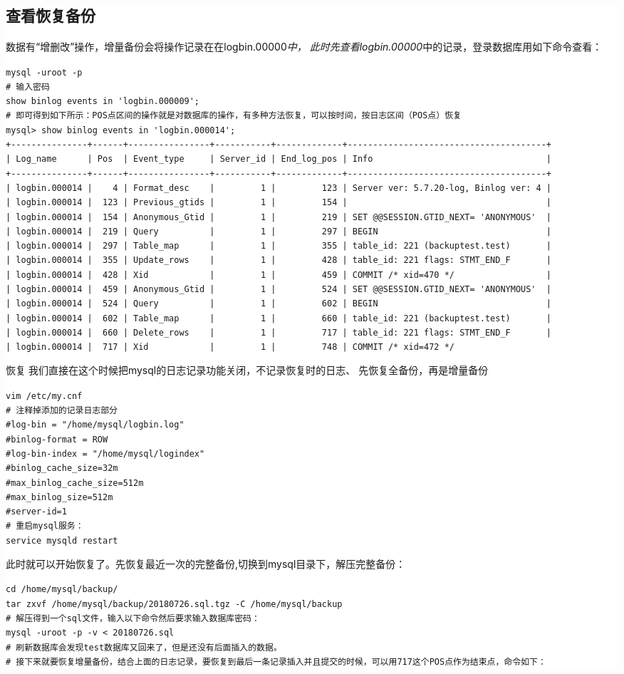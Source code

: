 ## 查看恢复备份
数据有“增删改”操作，增量备份会将操作记录在在logbin.00000*中，
此时先查看logbin.00000*中的记录，登录数据库用如下命令查看：
```
mysql -uroot -p 
# 输入密码
show binlog events in 'logbin.000009';
# 即可得到如下所示：POS点区间的操作就是对数据库的操作，有多种方法恢复，可以按时间，按日志区间（POS点）恢复
mysql> show binlog events in 'logbin.000014';
+---------------+------+----------------+-----------+-------------+---------------------------------------+
| Log_name      | Pos  | Event_type     | Server_id | End_log_pos | Info                                  |
+---------------+------+----------------+-----------+-------------+---------------------------------------+
| logbin.000014 |    4 | Format_desc    |         1 |         123 | Server ver: 5.7.20-log, Binlog ver: 4 |
| logbin.000014 |  123 | Previous_gtids |         1 |         154 |                                       |
| logbin.000014 |  154 | Anonymous_Gtid |         1 |         219 | SET @@SESSION.GTID_NEXT= 'ANONYMOUS'  |
| logbin.000014 |  219 | Query          |         1 |         297 | BEGIN                                 |
| logbin.000014 |  297 | Table_map      |         1 |         355 | table_id: 221 (backuptest.test)       |
| logbin.000014 |  355 | Update_rows    |         1 |         428 | table_id: 221 flags: STMT_END_F       |
| logbin.000014 |  428 | Xid            |         1 |         459 | COMMIT /* xid=470 */                  |
| logbin.000014 |  459 | Anonymous_Gtid |         1 |         524 | SET @@SESSION.GTID_NEXT= 'ANONYMOUS'  |
| logbin.000014 |  524 | Query          |         1 |         602 | BEGIN                                 |
| logbin.000014 |  602 | Table_map      |         1 |         660 | table_id: 221 (backuptest.test)       |
| logbin.000014 |  660 | Delete_rows    |         1 |         717 | table_id: 221 flags: STMT_END_F       |
| logbin.000014 |  717 | Xid            |         1 |         748 | COMMIT /* xid=472 */  
```
恢复
我们直接在这个时候把mysql的日志记录功能关闭，不记录恢复时的日志、
先恢复全备份，再是增量备份
```
vim /etc/my.cnf
# 注释掉添加的记录日志部分
#log-bin = "/home/mysql/logbin.log"
#binlog-format = ROW
#log-bin-index = "/home/mysql/logindex"
#binlog_cache_size=32m
#max_binlog_cache_size=512m
#max_binlog_size=512m
#server-id=1
# 重启mysql服务：
service mysqld restart
```
此时就可以开始恢复了。先恢复最近一次的完整备份,切换到mysql目录下，解压完整备份：
```
cd /home/mysql/backup/  
tar zxvf /home/mysql/backup/20180726.sql.tgz -C /home/mysql/backup  
# 解压得到一个sql文件，输入以下命令然后要求输入数据库密码：  
mysql -uroot -p -v < 20180726.sql  
# 刷新数据库会发现test数据库又回来了，但是还没有后面插入的数据。
# 接下来就要恢复增量备份，结合上面的日志记录，要恢复到最后一条记录插入并且提交的时候，可以用717这个POS点作为结束点，命令如下：  
```